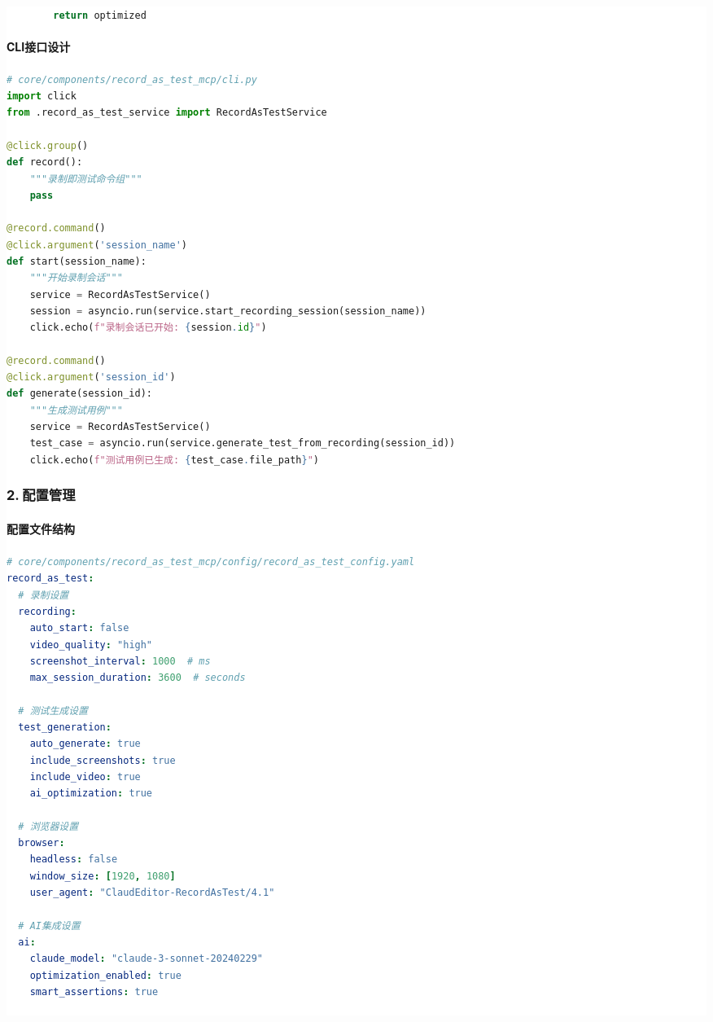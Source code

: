 ```python
        return optimized
```

#### **CLI接口设计**
```python
# core/components/record_as_test_mcp/cli.py
import click
from .record_as_test_service import RecordAsTestService

@click.group()
def record():
    """录制即测试命令组"""
    pass

@record.command()
@click.argument('session_name')
def start(session_name):
    """开始录制会话"""
    service = RecordAsTestService()
    session = asyncio.run(service.start_recording_session(session_name))
    click.echo(f"录制会话已开始: {session.id}")

@record.command()
@click.argument('session_id')
def generate(session_id):
    """生成测试用例"""
    service = RecordAsTestService()
    test_case = asyncio.run(service.generate_test_from_recording(session_id))
    click.echo(f"测试用例已生成: {test_case.file_path}")
```

### **2. 配置管理**

#### **配置文件结构**
```yaml
# core/components/record_as_test_mcp/config/record_as_test_config.yaml
record_as_test:
  # 录制设置
  recording:
    auto_start: false
    video_quality: "high"
    screenshot_interval: 1000  # ms
    max_session_duration: 3600  # seconds
  
  # 测试生成设置
  test_generation:
    auto_generate: true
    include_screenshots: true
    include_video: true
    ai_optimization: true
  
  # 浏览器设置
  browser:
    headless: false
    window_size: [1920, 1080]
    user_agent: "ClaudEditor-RecordAsTest/4.1"
  
  # AI集成设置
  ai:
    claude_model: "claude-3-sonnet-20240229"
    optimization_enabled: true
    smart_assertions: true
  
```